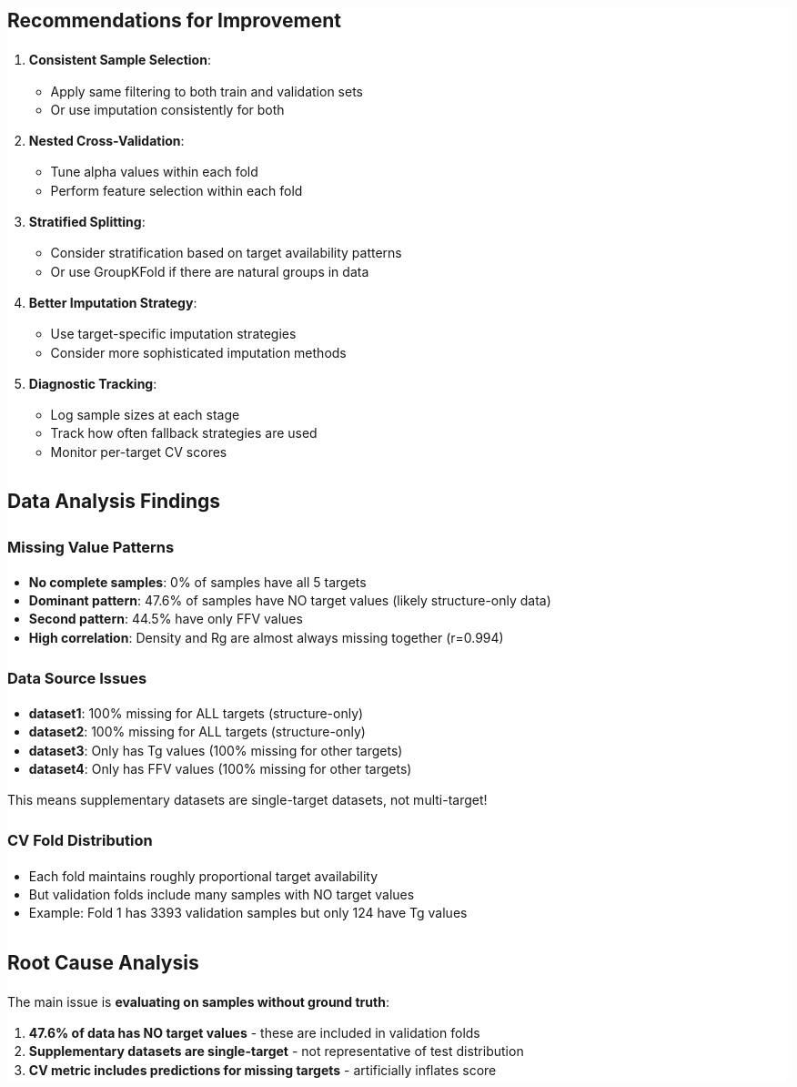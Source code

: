 ## Recommendations for Improvement

1. **Consistent Sample Selection**:
   - Apply same filtering to both train and validation sets
   - Or use imputation consistently for both

2. **Nested Cross-Validation**:
   - Tune alpha values within each fold
   - Perform feature selection within each fold

3. **Stratified Splitting**:
   - Consider stratification based on target availability patterns
   - Or use GroupKFold if there are natural groups in data

4. **Better Imputation Strategy**:
   - Use target-specific imputation strategies
   - Consider more sophisticated imputation methods

5. **Diagnostic Tracking**:
   - Log sample sizes at each stage
   - Track how often fallback strategies are used
   - Monitor per-target CV scores

## Data Analysis Findings

### Missing Value Patterns
- **No complete samples**: 0% of samples have all 5 targets
- **Dominant pattern**: 47.6% of samples have NO target values (likely structure-only data)
- **Second pattern**: 44.5% have only FFV values
- **High correlation**: Density and Rg are almost always missing together (r=0.994)

### Data Source Issues
- **dataset1**: 100% missing for ALL targets (structure-only)
- **dataset2**: 100% missing for ALL targets (structure-only)  
- **dataset3**: Only has Tg values (100% missing for other targets)
- **dataset4**: Only has FFV values (100% missing for other targets)

This means supplementary datasets are single-target datasets, not multi-target!

### CV Fold Distribution
- Each fold maintains roughly proportional target availability
- But validation folds include many samples with NO target values
- Example: Fold 1 has 3393 validation samples but only 124 have Tg values

## Root Cause Analysis

The main issue is **evaluating on samples without ground truth**:

1. **47.6% of data has NO target values** - these are included in validation folds
2. **Supplementary datasets are single-target** - not representative of test distribution
3. **CV metric includes predictions for missing targets** - artificially inflates score
